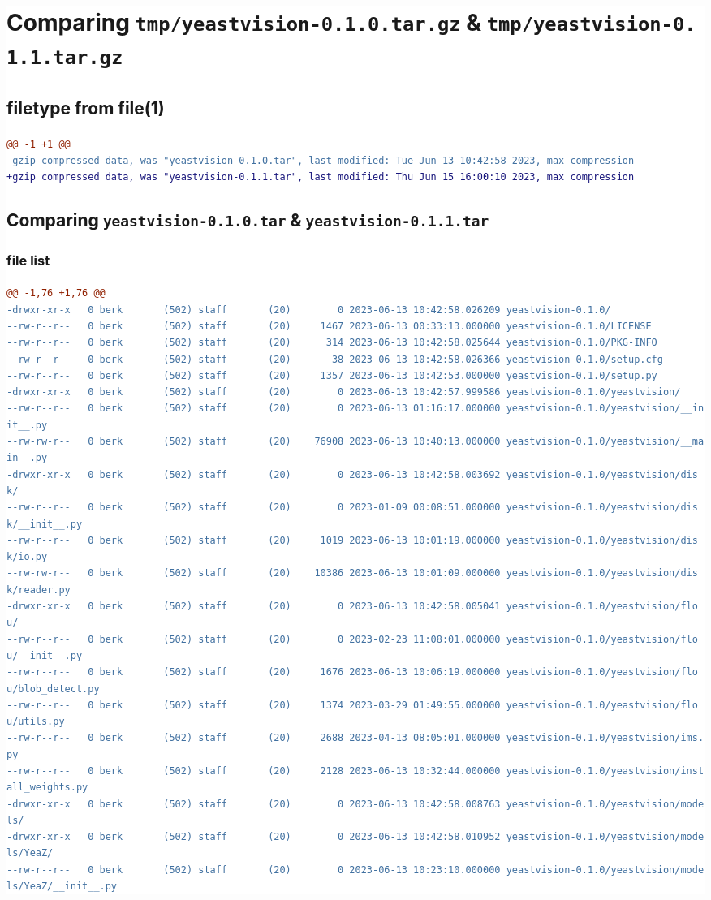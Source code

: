 # Comparing `tmp/yeastvision-0.1.0.tar.gz` & `tmp/yeastvision-0.1.1.tar.gz`

## filetype from file(1)

```diff
@@ -1 +1 @@
-gzip compressed data, was "yeastvision-0.1.0.tar", last modified: Tue Jun 13 10:42:58 2023, max compression
+gzip compressed data, was "yeastvision-0.1.1.tar", last modified: Thu Jun 15 16:00:10 2023, max compression
```

## Comparing `yeastvision-0.1.0.tar` & `yeastvision-0.1.1.tar`

### file list

```diff
@@ -1,76 +1,76 @@
-drwxr-xr-x   0 berk       (502) staff       (20)        0 2023-06-13 10:42:58.026209 yeastvision-0.1.0/
--rw-r--r--   0 berk       (502) staff       (20)     1467 2023-06-13 00:33:13.000000 yeastvision-0.1.0/LICENSE
--rw-r--r--   0 berk       (502) staff       (20)      314 2023-06-13 10:42:58.025644 yeastvision-0.1.0/PKG-INFO
--rw-r--r--   0 berk       (502) staff       (20)       38 2023-06-13 10:42:58.026366 yeastvision-0.1.0/setup.cfg
--rw-r--r--   0 berk       (502) staff       (20)     1357 2023-06-13 10:42:53.000000 yeastvision-0.1.0/setup.py
-drwxr-xr-x   0 berk       (502) staff       (20)        0 2023-06-13 10:42:57.999586 yeastvision-0.1.0/yeastvision/
--rw-r--r--   0 berk       (502) staff       (20)        0 2023-06-13 01:16:17.000000 yeastvision-0.1.0/yeastvision/__init__.py
--rw-rw-r--   0 berk       (502) staff       (20)    76908 2023-06-13 10:40:13.000000 yeastvision-0.1.0/yeastvision/__main__.py
-drwxr-xr-x   0 berk       (502) staff       (20)        0 2023-06-13 10:42:58.003692 yeastvision-0.1.0/yeastvision/disk/
--rw-r--r--   0 berk       (502) staff       (20)        0 2023-01-09 00:08:51.000000 yeastvision-0.1.0/yeastvision/disk/__init__.py
--rw-r--r--   0 berk       (502) staff       (20)     1019 2023-06-13 10:01:19.000000 yeastvision-0.1.0/yeastvision/disk/io.py
--rw-rw-r--   0 berk       (502) staff       (20)    10386 2023-06-13 10:01:09.000000 yeastvision-0.1.0/yeastvision/disk/reader.py
-drwxr-xr-x   0 berk       (502) staff       (20)        0 2023-06-13 10:42:58.005041 yeastvision-0.1.0/yeastvision/flou/
--rw-r--r--   0 berk       (502) staff       (20)        0 2023-02-23 11:08:01.000000 yeastvision-0.1.0/yeastvision/flou/__init__.py
--rw-r--r--   0 berk       (502) staff       (20)     1676 2023-06-13 10:06:19.000000 yeastvision-0.1.0/yeastvision/flou/blob_detect.py
--rw-r--r--   0 berk       (502) staff       (20)     1374 2023-03-29 01:49:55.000000 yeastvision-0.1.0/yeastvision/flou/utils.py
--rw-r--r--   0 berk       (502) staff       (20)     2688 2023-04-13 08:05:01.000000 yeastvision-0.1.0/yeastvision/ims.py
--rw-r--r--   0 berk       (502) staff       (20)     2128 2023-06-13 10:32:44.000000 yeastvision-0.1.0/yeastvision/install_weights.py
-drwxr-xr-x   0 berk       (502) staff       (20)        0 2023-06-13 10:42:58.008763 yeastvision-0.1.0/yeastvision/models/
-drwxr-xr-x   0 berk       (502) staff       (20)        0 2023-06-13 10:42:58.010952 yeastvision-0.1.0/yeastvision/models/YeaZ/
--rw-r--r--   0 berk       (502) staff       (20)        0 2023-06-13 10:23:10.000000 yeastvision-0.1.0/yeastvision/models/YeaZ/__init__.py
```